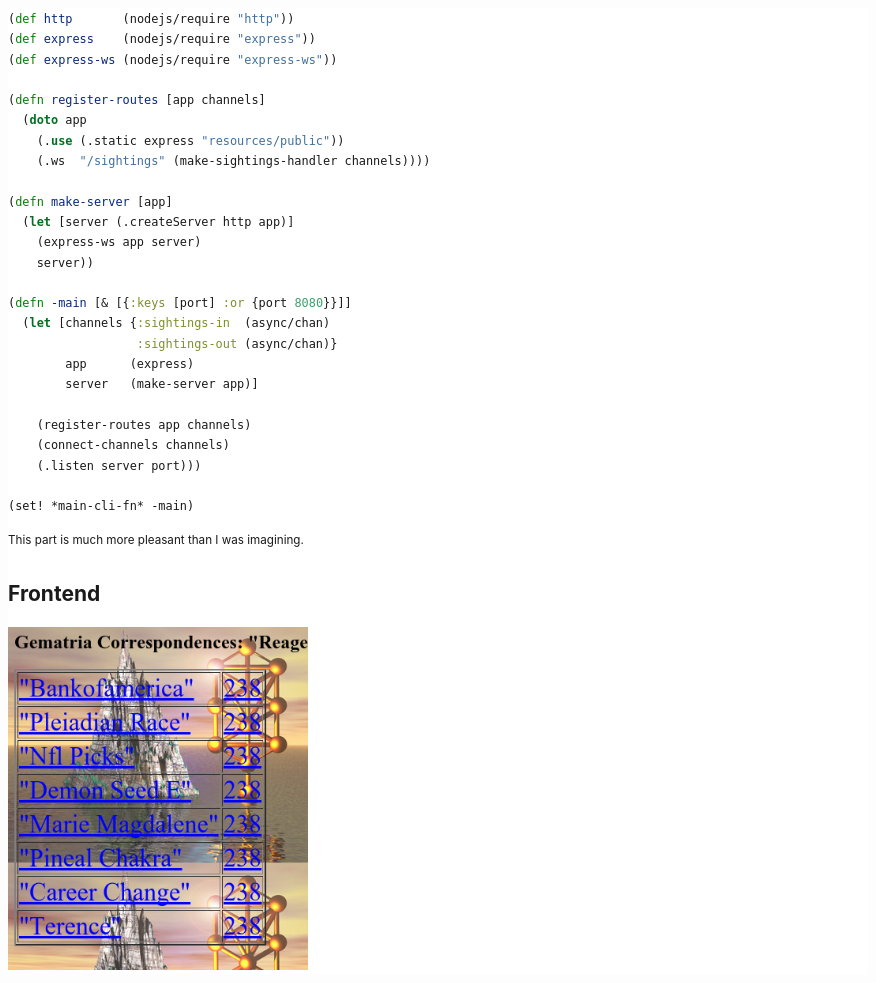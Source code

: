 ```clojure
(def http       (nodejs/require "http"))
(def express    (nodejs/require "express"))
(def express-ws (nodejs/require "express-ws"))

(defn register-routes [app channels]
  (doto app
    (.use (.static express "resources/public"))
    (.ws  "/sightings" (make-sightings-handler channels))))

(defn make-server [app]
  (let [server (.createServer http app)]
    (express-ws app server)
    server))

(defn -main [& [{:keys [port] :or {port 8080}}]]
  (let [channels {:sightings-in  (async/chan)
                  :sightings-out (async/chan)}
        app      (express)
        server   (make-server app)]

    (register-routes app channels)
    (connect-channels channels)
    (.listen server port)))

(set! *main-cli-fn* -main)
```

<small class="commentary">This part is much more pleasant than I was imagining.</small>

## Frontend

<div class="thumbnail-right" style="width: 300px">
<img src="/images/reagent.png">
</div>
